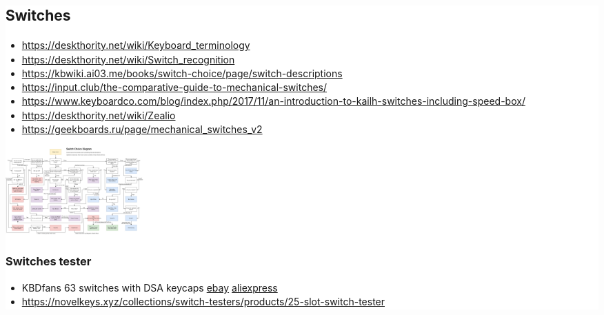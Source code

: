 

## Switches
- https://deskthority.net/wiki/Keyboard_terminology
- https://deskthority.net/wiki/Switch_recognition
- https://kbwiki.ai03.me/books/switch-choice/page/switch-descriptions
- https://input.club/the-comparative-guide-to-mechanical-switches/
- https://www.keyboardco.com/blog/index.php/2017/11/an-introduction-to-kailh-switches-including-speed-box/
- https://deskthority.net/wiki/Zealio
- https://geekboards.ru/page/mechanical_switches_v2

<img src="img/switch diagram lol.jpg" width="200px"/>



### Switches tester
+ KBDfans 63 switches with DSA keycaps [ebay](https://rover.ebay.com/rover/1/711-53200-19255-0/1?ff3=4&toolid=11800&pub=5575419094&campid=5338362280&mpre=https%3A%2F%2Fwww.ebay.com%2Fitm%2FKBDfans-Mechanical-keyboard-Super-Swithes-Tester-63-switches-with-DSA-keycap%2F253530883073) [aliexpress](http://s.click.aliexpress.com/e/bkTLDYAc)  
+ https://novelkeys.xyz/collections/switch-testers/products/25-slot-switch-tester
